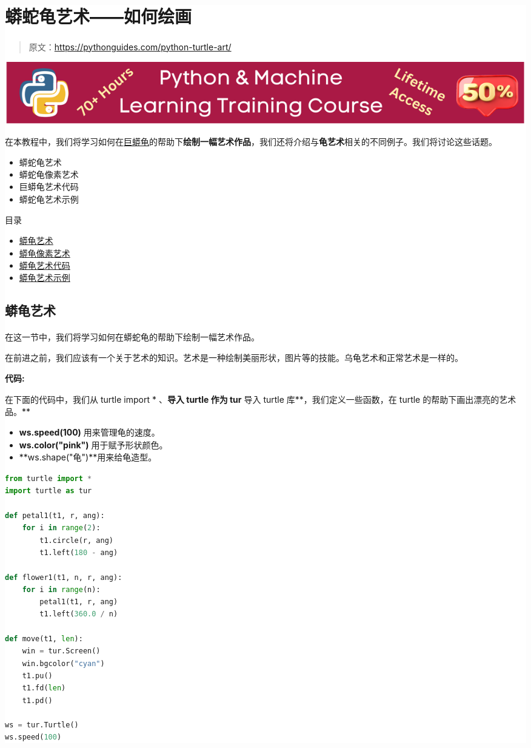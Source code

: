 # 蟒蛇龟艺术——如何绘画

> 原文：<https://pythonguides.com/python-turtle-art/>

[![Python & Machine Learning training courses](img/49ec9c6da89a04c9f45bab643f8c765c.png)](https://sharepointsky.teachable.com/p/python-and-machine-learning-training-course)

在本教程中，我们将学习如何在[巨蟒龟](https://pythonguides.com/turtle-programming-in-python/)的帮助下**绘制一幅艺术作品**，我们还将介绍与**龟艺术**相关的不同例子。我们将讨论这些话题。

*   蟒蛇龟艺术
*   蟒蛇龟像素艺术
*   巨蟒龟艺术代码
*   蟒蛇龟艺术示例

目录

[](#)

*   [蟒龟艺术](#Python_Turtle_Art "Python Turtle Art")
*   [蟒龟像素艺术](#Python_Turtle_Pixel_Art "Python Turtle Pixel Art")
*   [蟒龟艺术代码](#Python_Turtle_Art_Code "Python Turtle Art Code")
*   [蟒龟艺术示例](#Python_Turtle_Art_Example "Python Turtle Art Example")

## 蟒龟艺术

在这一节中，我们将学习如何在蟒蛇龟的帮助下绘制一幅艺术作品。

在前进之前，我们应该有一个关于艺术的知识。艺术是一种绘制美丽形状，图片等的技能。乌龟艺术和正常艺术是一样的。

**代码:**

在下面的代码中，我们从 turtle import * 、**导入 turtle 作为 tur** 导入 turtle 库**，我们定义一些函数，在 turtle 的帮助下画出漂亮的艺术品。**

*   **ws.speed(100)** 用来管理龟的速度。
*   **ws.color("pink")** 用于赋予形状颜色。
*   **ws.shape("龟")**用来给龟造型。

```py
from turtle import *
import turtle as tur 

def petal1(t1, r, ang):
    for i in range(2):
        t1.circle(r, ang)
        t1.left(180 - ang)

def flower1(t1, n, r, ang):
    for i in range(n):
        petal1(t1, r, ang)
        t1.left(360.0 / n)

def move(t1, len):
    win = tur.Screen()
    win.bgcolor("cyan")
    t1.pu()
    t1.fd(len)
    t1.pd()

ws = tur.Turtle()
ws.speed(100)

```